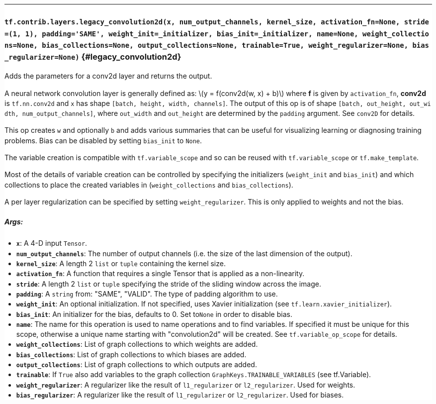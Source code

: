 
- - -

### `tf.contrib.layers.legacy_convolution2d(x, num_output_channels, kernel_size, activation_fn=None, stride=(1, 1), padding='SAME', weight_init=_initializer, bias_init=_initializer, name=None, weight_collections=None, bias_collections=None, output_collections=None, trainable=True, weight_regularizer=None, bias_regularizer=None)` {#legacy_convolution2d}

Adds the parameters for a conv2d layer and returns the output.

A neural network convolution layer is generally defined as:
\\(y = f(conv2d(w, x) + b)\\) where **f** is given by `activation_fn`,
**conv2d** is `tf.nn.conv2d` and `x` has shape
`[batch, height, width, channels]`. The output of this op is of shape
`[batch, out_height, out_width, num_output_channels]`, where `out_width` and
`out_height` are determined by the `padding` argument. See `conv2D` for
details.

This op creates `w` and optionally `b` and adds various summaries that can be
useful for visualizing learning or diagnosing training problems. Bias can be
disabled by setting `bias_init` to `None`.

The variable creation is compatible with `tf.variable_scope` and so can be
reused with `tf.variable_scope` or `tf.make_template`.

Most of the details of variable creation can be controlled by specifying the
initializers (`weight_init` and `bias_init`) and which collections to place
the created variables in (`weight_collections` and `bias_collections`).

A per layer regularization can be specified by setting `weight_regularizer`.
This is only applied to weights and not the bias.

##### Args:


*  <b>`x`</b>: A 4-D input `Tensor`.
*  <b>`num_output_channels`</b>: The number of output channels (i.e. the size of the
    last dimension of the output).
*  <b>`kernel_size`</b>: A length 2 `list` or `tuple` containing the kernel size.
*  <b>`activation_fn`</b>: A function that requires a single Tensor that is applied as a
    non-linearity.
*  <b>`stride`</b>: A length 2 `list` or `tuple` specifying the stride of the sliding
    window across the image.
*  <b>`padding`</b>: A `string` from: "SAME", "VALID". The type of padding algorithm to
    use.
*  <b>`weight_init`</b>: An optional initialization. If not specified, uses Xavier
    initialization (see `tf.learn.xavier_initializer`).
*  <b>`bias_init`</b>: An initializer for the bias, defaults to 0. Set to`None` in order
    to disable bias.
*  <b>`name`</b>: The name for this operation is used to name operations and to find
    variables. If specified it must be unique for this scope, otherwise a
    unique name starting with "convolution2d" will be created.  See
    `tf.variable_op_scope` for details.
*  <b>`weight_collections`</b>: List of graph collections to which weights are added.
*  <b>`bias_collections`</b>: List of graph collections to which biases are added.
*  <b>`output_collections`</b>: List of graph collections to which outputs are added.
*  <b>`trainable`</b>: If `True` also add variables to the graph collection
    `GraphKeys.TRAINABLE_VARIABLES` (see tf.Variable).
*  <b>`weight_regularizer`</b>: A regularizer like the result of
    `l1_regularizer` or `l2_regularizer`. Used for weights.
*  <b>`bias_regularizer`</b>: A regularizer like the result of
    `l1_regularizer` or `l2_regularizer`. Used for biases.
